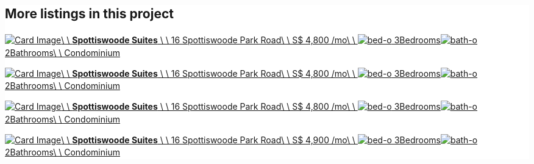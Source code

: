 ## More listings in this project

[![Card Image](https://sg1-cdn.pgimgs.com/listing/25608821/UPHO.154778905.V550/Spottiswoode-Suites-Chinatown-Tanjong-Pagar-Singapore.jpg)\\
\\
**Spottiswoode Suites** \\
\\
16 Spottiswoode Park Road\\
\\
S$ 4,800 /mo\\
\\
![bed-o](https://cdn.pgimgs.com/hive-ui-core/static/v1.6/icons/svgs/bed-o.svg) 3Bedrooms![bath-o](https://cdn.pgimgs.com/hive-ui-core/static/v1.6/icons/svgs/bath-o.svg) 2Bathrooms\\
\\
Condominium](https://www.propertyguru.com.sg/listing/for-rent-spottiswoode-suites-25608821)

[![Card Image](https://sg1-cdn.pgimgs.com/listing/21944982/UPHO.154568560.V550/Spottiswoode-Suites-Chinatown-Tanjong-Pagar-Singapore.jpg)\\
\\
**Spottiswoode Suites** \\
\\
16 Spottiswoode Park Road\\
\\
S$ 4,800 /mo\\
\\
![bed-o](https://cdn.pgimgs.com/hive-ui-core/static/v1.6/icons/svgs/bed-o.svg) 3Bedrooms![bath-o](https://cdn.pgimgs.com/hive-ui-core/static/v1.6/icons/svgs/bath-o.svg) 2Bathrooms\\
\\
Condominium](https://www.propertyguru.com.sg/listing/for-rent-spottiswoode-suites-21944982)

[![Card Image](https://sg1-cdn.pgimgs.com/listing/25594515/UPHO.154594563.V550/Spottiswoode-Suites-Chinatown-Tanjong-Pagar-Singapore.jpg)\\
\\
**Spottiswoode Suites** \\
\\
16 Spottiswoode Park Road\\
\\
S$ 4,800 /mo\\
\\
![bed-o](https://cdn.pgimgs.com/hive-ui-core/static/v1.6/icons/svgs/bed-o.svg) 3Bedrooms![bath-o](https://cdn.pgimgs.com/hive-ui-core/static/v1.6/icons/svgs/bath-o.svg) 2Bathrooms\\
\\
Condominium](https://www.propertyguru.com.sg/listing/for-rent-spottiswoode-suites-25594515)

[![Card Image](https://sg1-cdn.pgimgs.com/listing/25218214/UPHO.149978377.V550/Spottiswoode-Suites-Chinatown-Tanjong-Pagar-Singapore.jpg)\\
\\
**Spottiswoode Suites** \\
\\
16 Spottiswoode Park Road\\
\\
S$ 4,900 /mo\\
\\
![bed-o](https://cdn.pgimgs.com/hive-ui-core/static/v1.6/icons/svgs/bed-o.svg) 3Bedrooms![bath-o](https://cdn.pgimgs.com/hive-ui-core/static/v1.6/icons/svgs/bath-o.svg) 2Bathrooms\\
\\
Condominium](https://www.propertyguru.com.sg/listing/for-rent-spottiswoode-suites-25218214)
